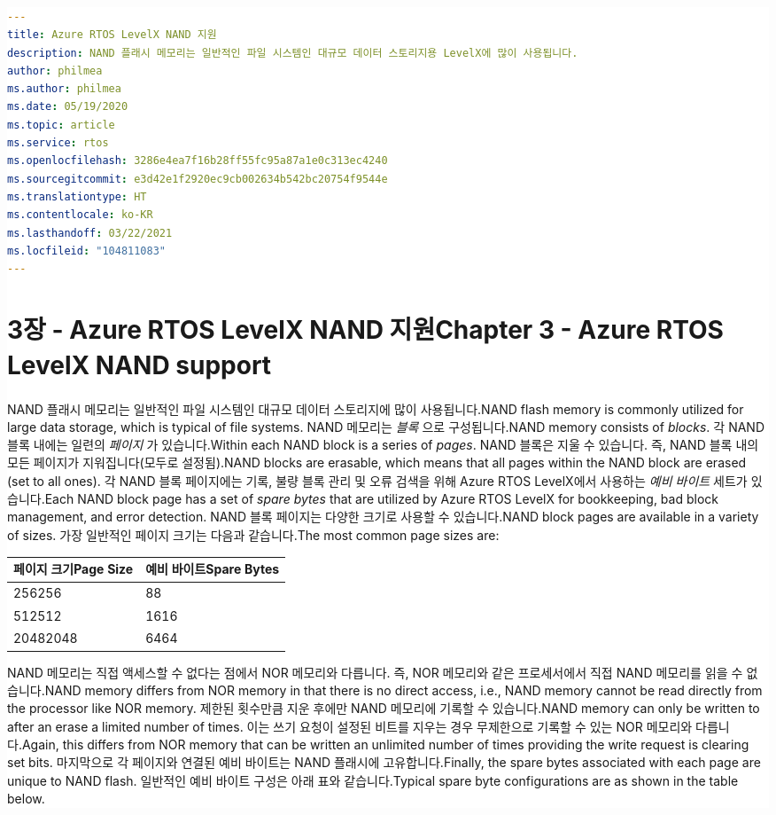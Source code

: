 ```yaml
---
title: Azure RTOS LevelX NAND 지원
description: NAND 플래시 메모리는 일반적인 파일 시스템인 대규모 데이터 스토리지용 LevelX에 많이 사용됩니다.
author: philmea
ms.author: philmea
ms.date: 05/19/2020
ms.topic: article
ms.service: rtos
ms.openlocfilehash: 3286e4ea7f16b28ff55fc95a87a1e0c313ec4240
ms.sourcegitcommit: e3d42e1f2920ec9cb002634b542bc20754f9544e
ms.translationtype: HT
ms.contentlocale: ko-KR
ms.lasthandoff: 03/22/2021
ms.locfileid: "104811083"
---
```

# <a name="chapter-3---azure-rtos-levelx-nand-support"></a><span data-ttu-id="95e26-103">3장 - Azure RTOS LevelX NAND 지원</span><span class="sxs-lookup"><span data-stu-id="95e26-103">Chapter 3 - Azure RTOS LevelX NAND support</span></span>

<span data-ttu-id="95e26-104">NAND 플래시 메모리는 일반적인 파일 시스템인 대규모 데이터 스토리지에 많이 사용됩니다.</span><span class="sxs-lookup"><span data-stu-id="95e26-104">NAND flash memory is commonly utilized for large data storage, which is typical of file systems.</span></span> <span data-ttu-id="95e26-105">NAND 메모리는 *블록* 으로 구성됩니다.</span><span class="sxs-lookup"><span data-stu-id="95e26-105">NAND memory consists of *blocks*.</span></span> <span data-ttu-id="95e26-106">각 NAND 블록 내에는 일련의 *페이지* 가 있습니다.</span><span class="sxs-lookup"><span data-stu-id="95e26-106">Within each NAND block is a series of *pages*.</span></span> <span data-ttu-id="95e26-107">NAND 블록은 지울 수 있습니다. 즉, NAND 블록 내의 모든 페이지가 지워집니다(모두로 설정됨).</span><span class="sxs-lookup"><span data-stu-id="95e26-107">NAND blocks are erasable, which means that all pages within the NAND block are erased (set to all ones).</span></span> <span data-ttu-id="95e26-108">각 NAND 블록 페이지에는 기록, 불량 블록 관리 및 오류 검색을 위해 Azure RTOS LevelX에서 사용하는 *예비 바이트* 세트가 있습니다.</span><span class="sxs-lookup"><span data-stu-id="95e26-108">Each NAND block page has a set of *spare bytes* that are utilized by Azure RTOS LevelX for bookkeeping, bad block management, and error detection.</span></span> <span data-ttu-id="95e26-109">NAND 블록 페이지는 다양한 크기로 사용할 수 있습니다.</span><span class="sxs-lookup"><span data-stu-id="95e26-109">NAND block pages are available in a variety of sizes.</span></span> <span data-ttu-id="95e26-110">가장 일반적인 페이지 크기는 다음과 같습니다.</span><span class="sxs-lookup"><span data-stu-id="95e26-110">The most common page sizes are:</span></span> 

| <span data-ttu-id="95e26-111">**페이지 크기**</span><span class="sxs-lookup"><span data-stu-id="95e26-111">**Page Size**</span></span> | <span data-ttu-id="95e26-112">**예비 바이트**</span><span class="sxs-lookup"><span data-stu-id="95e26-112">**Spare Bytes**</span></span> |
| ------------- | --------------- |
| <span data-ttu-id="95e26-113">256</span><span class="sxs-lookup"><span data-stu-id="95e26-113">256</span></span>           | <span data-ttu-id="95e26-114">8</span><span class="sxs-lookup"><span data-stu-id="95e26-114">8</span></span>               |
| <span data-ttu-id="95e26-115">512</span><span class="sxs-lookup"><span data-stu-id="95e26-115">512</span></span>           | <span data-ttu-id="95e26-116">16</span><span class="sxs-lookup"><span data-stu-id="95e26-116">16</span></span>              |
| <span data-ttu-id="95e26-117">2048</span><span class="sxs-lookup"><span data-stu-id="95e26-117">2048</span></span>          | <span data-ttu-id="95e26-118">64</span><span class="sxs-lookup"><span data-stu-id="95e26-118">64</span></span>              |

<span data-ttu-id="95e26-119">NAND 메모리는 직접 액세스할 수 없다는 점에서 NOR 메모리와 다릅니다. 즉, NOR 메모리와 같은 프로세서에서 직접 NAND 메모리를 읽을 수 없습니다.</span><span class="sxs-lookup"><span data-stu-id="95e26-119">NAND memory differs from NOR memory in that there is no direct access, i.e., NAND memory cannot be read directly from the processor like NOR memory.</span></span> <span data-ttu-id="95e26-120">제한된 횟수만큼 지운 후에만 NAND 메모리에 기록할 수 있습니다.</span><span class="sxs-lookup"><span data-stu-id="95e26-120">NAND memory can only be written to after an erase a limited number of times.</span></span> <span data-ttu-id="95e26-121">이는 쓰기 요청이 설정된 비트를 지우는 경우 무제한으로 기록할 수 있는 NOR 메모리와 다릅니다.</span><span class="sxs-lookup"><span data-stu-id="95e26-121">Again, this differs from NOR memory that can be written an unlimited number of times providing the write request is clearing set bits.</span></span> <span data-ttu-id="95e26-122">마지막으로 각 페이지와 연결된 예비 바이트는 NAND 플래시에 고유합니다.</span><span class="sxs-lookup"><span data-stu-id="95e26-122">Finally, the spare bytes associated with each page are unique to NAND flash.</span></span> <span data-ttu-id="95e26-123">일반적인 예비 바이트 구성은 아래 표와 같습니다.</span><span class="sxs-lookup"><span data-stu-id="95e26-123">Typical spare byte configurations are as shown in the table below.</span></span>
